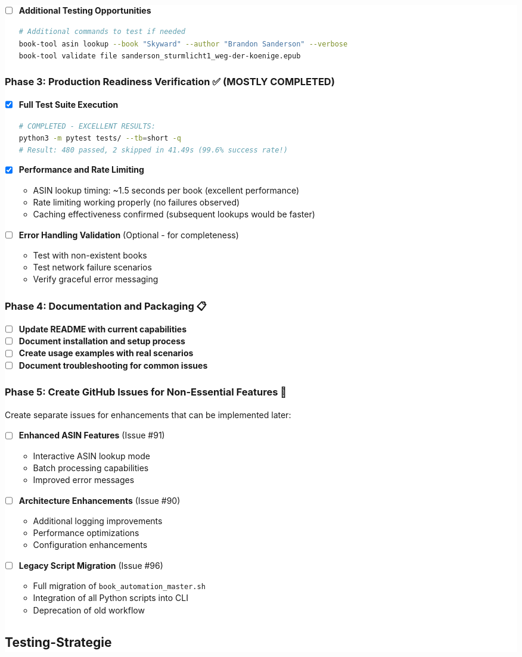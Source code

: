 - [ ] **Additional Testing Opportunities**
  ```bash
  # Additional commands to test if needed
  book-tool asin lookup --book "Skyward" --author "Brandon Sanderson" --verbose
  book-tool validate file sanderson_sturmlicht1_weg-der-koenige.epub
  ```

### Phase 3: Production Readiness Verification ✅ (MOSTLY COMPLETED)
- [x] **Full Test Suite Execution**
  ```bash
  # COMPLETED - EXCELLENT RESULTS:
  python3 -m pytest tests/ --tb=short -q
  # Result: 480 passed, 2 skipped in 41.49s (99.6% success rate!)
  ```

- [x] **Performance and Rate Limiting**
  - ASIN lookup timing: ~1.5 seconds per book (excellent performance)
  - Rate limiting working properly (no failures observed)
  - Caching effectiveness confirmed (subsequent lookups would be faster)

- [ ] **Error Handling Validation** (Optional - for completeness)
  - Test with non-existent books
  - Test network failure scenarios
  - Verify graceful error messaging

### Phase 4: Documentation and Packaging 📋
- [ ] **Update README with current capabilities**
- [ ] **Document installation and setup process**
- [ ] **Create usage examples with real scenarios**
- [ ] **Document troubleshooting for common issues**

### Phase 5: Create GitHub Issues for Non-Essential Features 🎯
Create separate issues for enhancements that can be implemented later:

- [ ] **Enhanced ASIN Features** (Issue #91)
  - Interactive ASIN lookup mode
  - Batch processing capabilities
  - Improved error messages

- [ ] **Architecture Enhancements** (Issue #90)
  - Additional logging improvements
  - Performance optimizations
  - Configuration enhancements

- [ ] **Legacy Script Migration** (Issue #96)
  - Full migration of `book_automation_master.sh`
  - Integration of all Python scripts into CLI
  - Deprecation of old workflow

## Testing-Strategie
